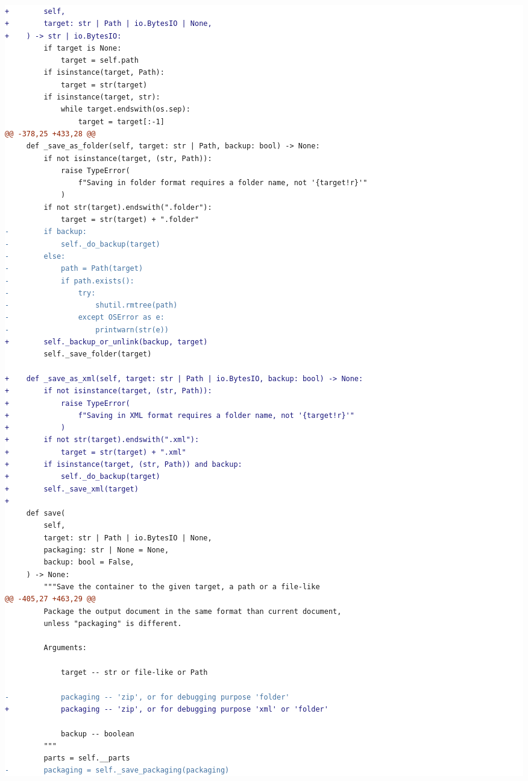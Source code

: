 ```diff
+        self,
+        target: str | Path | io.BytesIO | None,
+    ) -> str | io.BytesIO:
         if target is None:
             target = self.path
         if isinstance(target, Path):
             target = str(target)
         if isinstance(target, str):
             while target.endswith(os.sep):
                 target = target[:-1]
@@ -378,25 +433,28 @@
     def _save_as_folder(self, target: str | Path, backup: bool) -> None:
         if not isinstance(target, (str, Path)):
             raise TypeError(
                 f"Saving in folder format requires a folder name, not '{target!r}'"
             )
         if not str(target).endswith(".folder"):
             target = str(target) + ".folder"
-        if backup:
-            self._do_backup(target)
-        else:
-            path = Path(target)
-            if path.exists():
-                try:
-                    shutil.rmtree(path)
-                except OSError as e:
-                    printwarn(str(e))
+        self._backup_or_unlink(backup, target)
         self._save_folder(target)
 
+    def _save_as_xml(self, target: str | Path | io.BytesIO, backup: bool) -> None:
+        if not isinstance(target, (str, Path)):
+            raise TypeError(
+                f"Saving in XML format requires a folder name, not '{target!r}'"
+            )
+        if not str(target).endswith(".xml"):
+            target = str(target) + ".xml"
+        if isinstance(target, (str, Path)) and backup:
+            self._do_backup(target)
+        self._save_xml(target)
+
     def save(
         self,
         target: str | Path | io.BytesIO | None,
         packaging: str | None = None,
         backup: bool = False,
     ) -> None:
         """Save the container to the given target, a path or a file-like
@@ -405,27 +463,29 @@
         Package the output document in the same format than current document,
         unless "packaging" is different.
 
         Arguments:
 
             target -- str or file-like or Path
 
-            packaging -- 'zip', or for debugging purpose 'folder'
+            packaging -- 'zip', or for debugging purpose 'xml' or 'folder'
 
             backup -- boolean
         """
         parts = self.__parts
-        packaging = self._save_packaging(packaging)
```